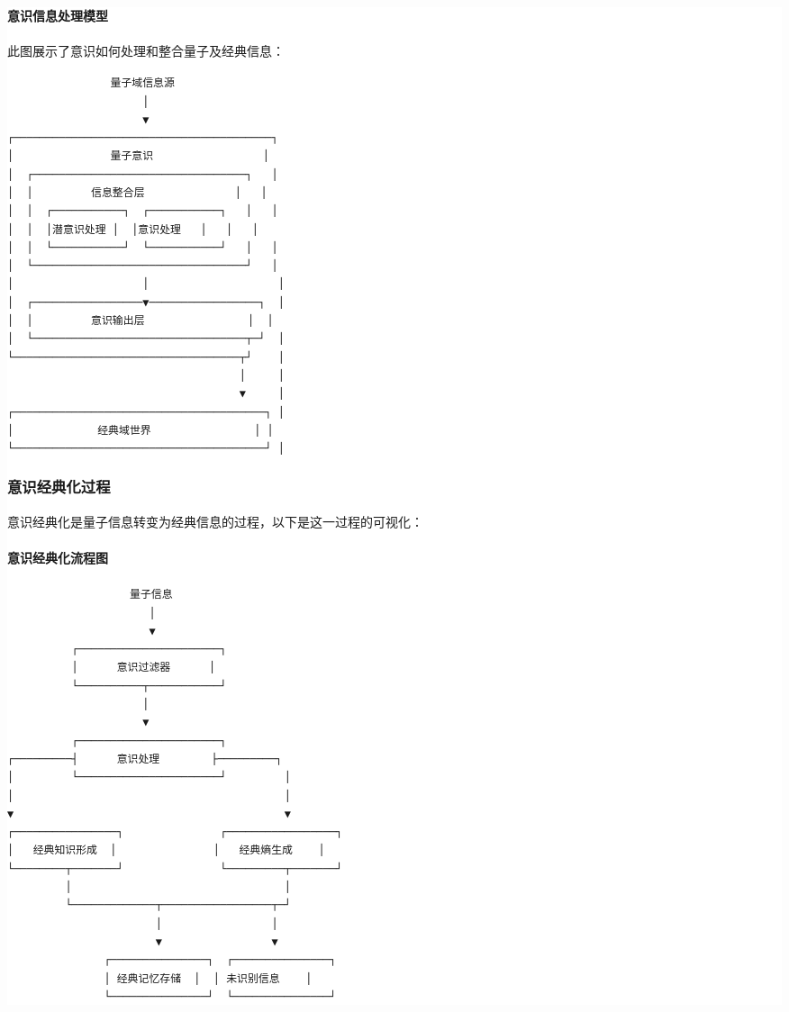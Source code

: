 #### 意识信息处理模型

此图展示了意识如何处理和整合量子及经典信息：

```
                量子域信息源
                     │
                     ▼
┌────────────────────────────────────────┐
│               量子意识                 │
│  ┌─────────────────────────────────┐   │
│  │         信息整合层              │   │
│  │  ┌───────────┐  ┌───────────┐   │   │
│  │  │潜意识处理 │  │意识处理   │   │   │
│  │  └───────────┘  └───────────┘   │   │
│  └─────────────────────────────────┘   │
│                    │                    │
│  ┌─────────────────▼─────────────────┐  │
│  │         意识输出层                │  │
│  └─────────────────────────────────┬─┘  │
└───────────────────────────────────┬┘    │
                                    │     │
                                    ▼     │
┌───────────────────────────────────────┐ │
│             经典域世界                │ │
└───────────────────────────────────────┘ │
```

### 意识经典化过程

意识经典化是量子信息转变为经典信息的过程，以下是这一过程的可视化：

#### 意识经典化流程图

```
                   量子信息
                      │
                      ▼
          ┌──────────────────────┐
          │      意识过滤器      │
          └──────────┬───────────┘
                     │
                     ▼
          ┌──────────────────────┐
┌─────────┤      意识处理        ├─────────┐
│         └──────────────────────┘         │
│                                          │
▼                                          ▼
┌────────────────┐               ┌─────────────────┐
│   经典知识形成  │               │   经典熵生成    │
└────────┬───────┘               └─────────┬───────┘
         │                                 │
         └─────────────┬─────────────────┬─┘
                       │                 │
                       ▼                 ▼
               ┌───────────────┐  ┌───────────────┐
               │ 经典记忆存储  │  │ 未识别信息    │
               └───────────────┘  └───────────────┘
```
